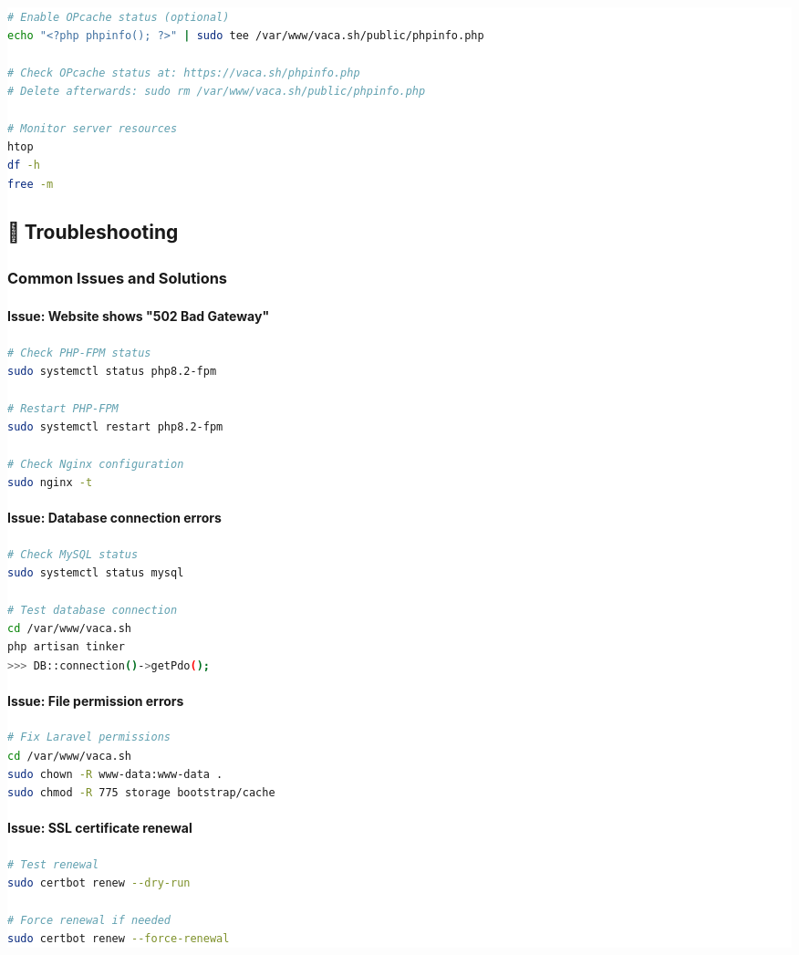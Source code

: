 ```bash
# Enable OPcache status (optional)
echo "<?php phpinfo(); ?>" | sudo tee /var/www/vaca.sh/public/phpinfo.php

# Check OPcache status at: https://vaca.sh/phpinfo.php
# Delete afterwards: sudo rm /var/www/vaca.sh/public/phpinfo.php

# Monitor server resources
htop
df -h
free -m
```

## 🚨 Troubleshooting

### Common Issues and Solutions

#### Issue: Website shows "502 Bad Gateway"
```bash
# Check PHP-FPM status
sudo systemctl status php8.2-fpm

# Restart PHP-FPM
sudo systemctl restart php8.2-fpm

# Check Nginx configuration
sudo nginx -t
```

#### Issue: Database connection errors
```bash
# Check MySQL status
sudo systemctl status mysql

# Test database connection
cd /var/www/vaca.sh
php artisan tinker
>>> DB::connection()->getPdo();
```

#### Issue: File permission errors
```bash
# Fix Laravel permissions
cd /var/www/vaca.sh
sudo chown -R www-data:www-data .
sudo chmod -R 775 storage bootstrap/cache
```

#### Issue: SSL certificate renewal
```bash
# Test renewal
sudo certbot renew --dry-run

# Force renewal if needed
sudo certbot renew --force-renewal
```
